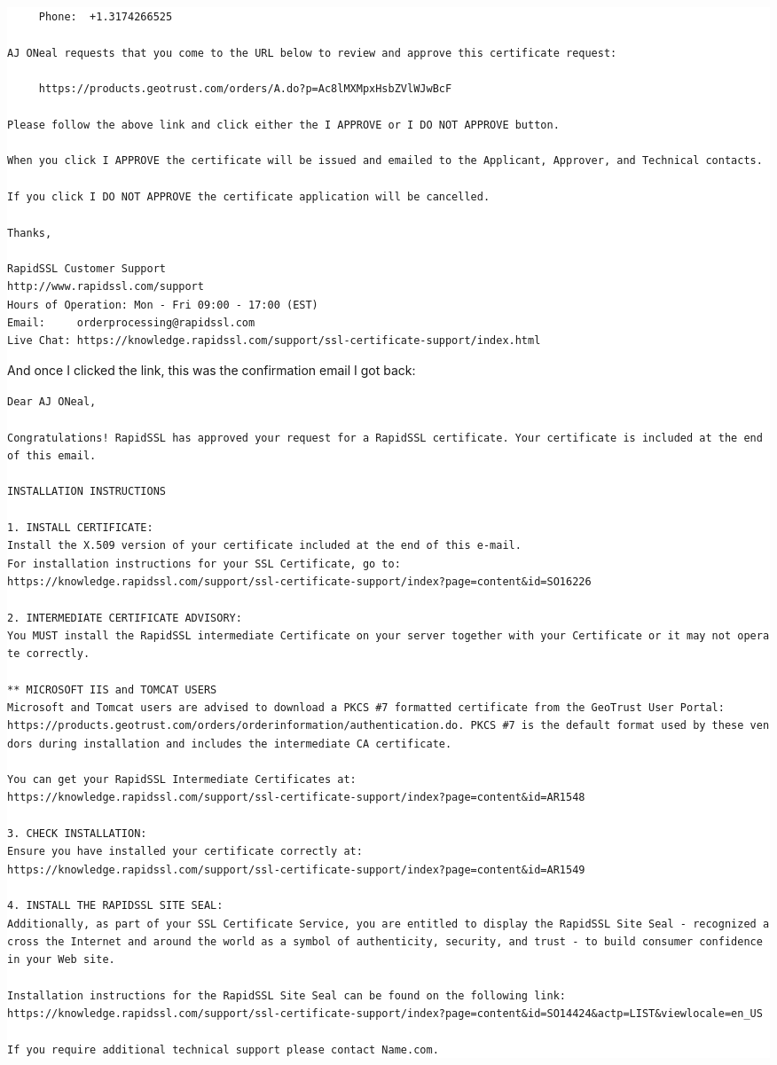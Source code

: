 ```
     Phone:  +1.3174266525

AJ ONeal requests that you come to the URL below to review and approve this certificate request:

     https://products.geotrust.com/orders/A.do?p=Ac8lMXMpxHsbZVlWJwBcF

Please follow the above link and click either the I APPROVE or I DO NOT APPROVE button.

When you click I APPROVE the certificate will be issued and emailed to the Applicant, Approver, and Technical contacts.

If you click I DO NOT APPROVE the certificate application will be cancelled.

Thanks,

RapidSSL Customer Support
http://www.rapidssl.com/support
Hours of Operation: Mon - Fri 09:00 - 17:00 (EST)
Email:     orderprocessing@rapidssl.com
Live Chat: https://knowledge.rapidssl.com/support/ssl-certificate-support/index.html
```

And once I clicked the link, this was the confirmation email I got back:

```
Dear AJ ONeal,

Congratulations! RapidSSL has approved your request for a RapidSSL certificate. Your certificate is included at the end of this email.

INSTALLATION INSTRUCTIONS

1. INSTALL CERTIFICATE:
Install the X.509 version of your certificate included at the end of this e-mail.
For installation instructions for your SSL Certificate, go to:
https://knowledge.rapidssl.com/support/ssl-certificate-support/index?page=content&id=SO16226

2. INTERMEDIATE CERTIFICATE ADVISORY:
You MUST install the RapidSSL intermediate Certificate on your server together with your Certificate or it may not operate correctly.

** MICROSOFT IIS and TOMCAT USERS
Microsoft and Tomcat users are advised to download a PKCS #7 formatted certificate from the GeoTrust User Portal:
https://products.geotrust.com/orders/orderinformation/authentication.do. PKCS #7 is the default format used by these vendors during installation and includes the intermediate CA certificate.

You can get your RapidSSL Intermediate Certificates at:
https://knowledge.rapidssl.com/support/ssl-certificate-support/index?page=content&id=AR1548

3. CHECK INSTALLATION:
Ensure you have installed your certificate correctly at:
https://knowledge.rapidssl.com/support/ssl-certificate-support/index?page=content&id=AR1549

4. INSTALL THE RAPIDSSL SITE SEAL:
Additionally, as part of your SSL Certificate Service, you are entitled to display the RapidSSL Site Seal - recognized across the Internet and around the world as a symbol of authenticity, security, and trust - to build consumer confidence in your Web site.

Installation instructions for the RapidSSL Site Seal can be found on the following link:
https://knowledge.rapidssl.com/support/ssl-certificate-support/index?page=content&id=SO14424&actp=LIST&viewlocale=en_US

If you require additional technical support please contact Name.com.
```